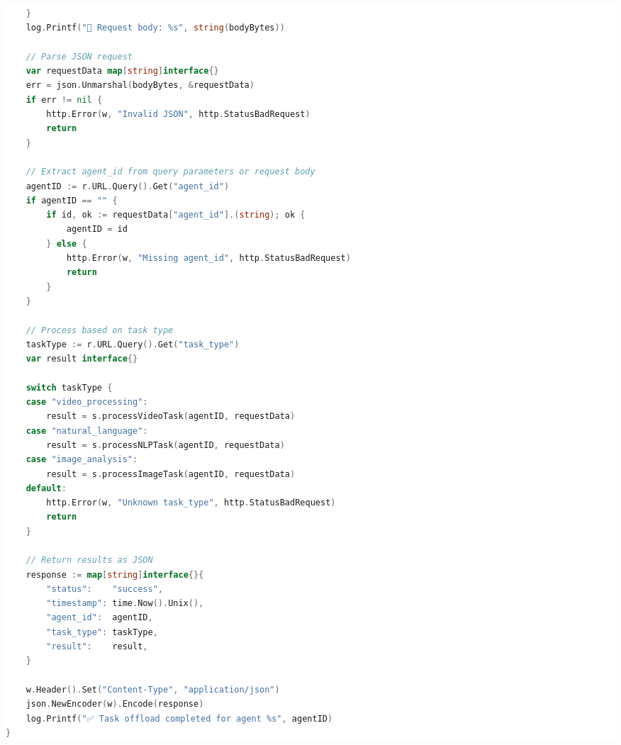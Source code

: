 ```go
    }
    log.Printf("📝 Request body: %s", string(bodyBytes))
    
    // Parse JSON request
    var requestData map[string]interface{}
    err = json.Unmarshal(bodyBytes, &requestData)
    if err != nil {
        http.Error(w, "Invalid JSON", http.StatusBadRequest)
        return
    }
    
    // Extract agent_id from query parameters or request body
    agentID := r.URL.Query().Get("agent_id")
    if agentID == "" {
        if id, ok := requestData["agent_id"].(string); ok {
            agentID = id
        } else {
            http.Error(w, "Missing agent_id", http.StatusBadRequest)
            return
        }
    }
    
    // Process based on task type
    taskType := r.URL.Query().Get("task_type")
    var result interface{}
    
    switch taskType {
    case "video_processing":
        result = s.processVideoTask(agentID, requestData)
    case "natural_language":
        result = s.processNLPTask(agentID, requestData)
    case "image_analysis":
        result = s.processImageTask(agentID, requestData)
    default:
        http.Error(w, "Unknown task_type", http.StatusBadRequest)
        return
    }
    
    // Return results as JSON
    response := map[string]interface{}{
        "status":    "success",
        "timestamp": time.Now().Unix(),
        "agent_id":  agentID,
        "task_type": taskType,
        "result":    result,
    }
    
    w.Header().Set("Content-Type", "application/json")
    json.NewEncoder(w).Encode(response)
    log.Printf("✅ Task offload completed for agent %s", agentID)
}
```
